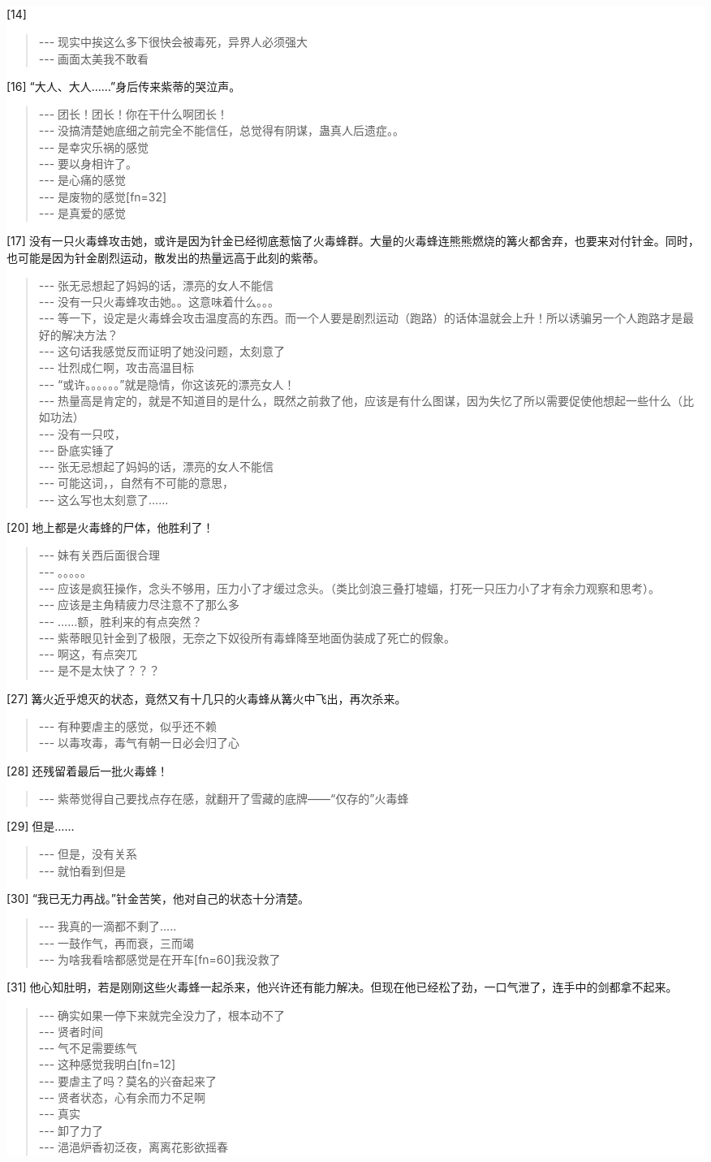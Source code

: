[14] 
>--- 现实中挨这么多下很快会被毒死，异界人必须强大<br>
>--- 画面太美我不敢看<br>

[16] “大人、大人……”身后传来紫蒂的哭泣声。
>--- 团长！团长！你在干什么啊团长！<br>
>--- 没搞清楚她底细之前完全不能信任，总觉得有阴谋，蛊真人后遗症。。<br>
>--- 是幸灾乐祸的感觉<br>
>--- 要以身相许了。<br>
>--- 是心痛的感觉<br>
>--- 是废物的感觉[fn=32]<br>
>--- 是真爱的感觉<br>

[17] 没有一只火毒蜂攻击她，或许是因为针金已经彻底惹恼了火毒蜂群。大量的火毒蜂连熊熊燃烧的篝火都舍弃，也要来对付针金。同时，也可能是因为针金剧烈运动，散发出的热量远高于此刻的紫蒂。
>--- 张无忌想起了妈妈的话，漂亮的女人不能信<br>
>--- 没有一只火毒蜂攻击她。。这意味着什么。。。<br>
>--- 等一下，设定是火毒蜂会攻击温度高的东西。而一个人要是剧烈运动（跑路）的话体温就会上升！所以诱骗另一个人跑路才是最好的解决方法？<br>
>--- 这句话我感觉反而证明了她没问题，太刻意了<br>
>--- 壮烈成仁啊，攻击高温目标<br>
>--- “或许。。。。。。”就是隐情，你这该死的漂亮女人！<br>
>--- 热量高是肯定的，就是不知道目的是什么，既然之前救了他，应该是有什么图谋，因为失忆了所以需要促使他想起一些什么（比如功法）<br>
>--- 没有一只哎，<br>
>--- 卧底实锤了<br>
>--- 张无忌想起了妈妈的话，漂亮的女人不能信<br>
>--- 可能这词，，自然有不可能的意思，<br>
>--- 这么写也太刻意了……<br>

[20] 地上都是火毒蜂的尸体，他胜利了！
>--- 妹有关西后面很合理<br>
>--- 。。。。。<br>
>--- 应该是疯狂操作，念头不够用，压力小了才缓过念头。（类比剑浪三叠打墟蝠，打死一只压力小了才有余力观察和思考）。<br>
>--- 应该是主角精疲力尽注意不了那么多<br>
>--- ……额，胜利来的有点突然？<br>
>--- 紫蒂眼见针金到了极限，无奈之下奴役所有毒蜂降至地面伪装成了死亡的假象。<br>
>--- 啊这，有点突兀<br>
>--- 是不是太快了？？？<br>

[27] 篝火近乎熄灭的状态，竟然又有十几只的火毒蜂从篝火中飞出，再次杀来。
>--- 有种要虐主的感觉，似乎还不赖<br>
>--- 以毒攻毒，毒气有朝一日必会归了心<br>

[28] 还残留着最后一批火毒蜂！
>--- 紫蒂觉得自己要找点存在感，就翻开了雪藏的底牌——“仅存的”火毒蜂<br>

[29] 但是……
>--- 但是，没有关系<br>
>--- 就怕看到但是<br>

[30] “我已无力再战。”针金苦笑，他对自己的状态十分清楚。
>--- 我真的一滴都不剩了.....<br>
>--- 一鼓作气，再而衰，三而竭<br>
>--- 为啥我看啥都感觉是在开车[fn=60]我没救了<br>

[31] 他心知肚明，若是刚刚这些火毒蜂一起杀来，他兴许还有能力解决。但现在他已经松了劲，一口气泄了，连手中的剑都拿不起来。
>--- 确实如果一停下来就完全没力了，根本动不了<br>
>--- 贤者时间<br>
>--- 气不足需要练气<br>
>--- 这种感觉我明白[fn=12]<br>
>--- 要虐主了吗？莫名的兴奋起来了<br>
>--- 贤者状态，心有余而力不足啊<br>
>--- 真实<br>
>--- 卸了力了<br>
>--- 浥浥炉香初泛夜，离离花影欲摇春<br>
